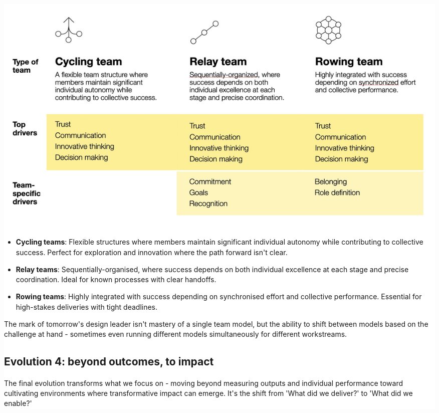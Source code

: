 ![Types of team construct](/images/team-types.jpg)

- **Cycling teams**: Flexible structures where members maintain significant individual autonomy while contributing to collective success. Perfect for exploration and innovation where the path forward isn't clear.

- **Relay teams**: Sequentially-organised, where success depends on both individual excellence at each stage and precise coordination. Ideal for known processes with clear handoffs.

- **Rowing teams**: Highly integrated with success depending on synchronised effort and collective performance. Essential for high-stakes deliveries with tight deadlines.

The mark of tomorrow's design leader isn't mastery of a single team model, but the ability to shift between models based on the challenge at hand - sometimes even running different models simultaneously for different workstreams.

## Evolution 4: beyond outcomes, to impact

The final evolution transforms what we focus on - moving beyond measuring outputs and individual performance toward cultivating environments where transformative impact can emerge. It's the shift from 'What did we deliver?' to 'What did we enable?'
